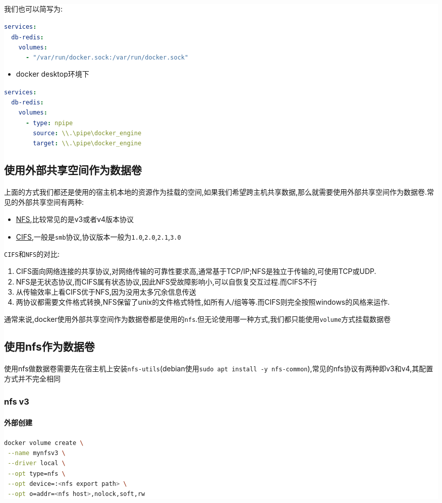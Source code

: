   我们也可以简写为:

  ```yaml
  services:
    db-redis:
      volumes:
        - "/var/run/docker.sock:/var/run/docker.sock"
  ```

+ docker desktop环境下

```yaml
services:
  db-redis:
    volumes:
      - type: npipe
        source: \\.\pipe\docker_engine
        target: \\.\pipe\docker_engine

```

## 使用外部共享空间作为数据卷

上面的方式我们都还是使用的宿主机本地的资源作为挂载的空间,如果我们希望跨主机共享数据,那么就需要使用外部共享空间作为数据卷.常见的外部共享空间有两种:

+ [NFS](https://baike.baidu.com/item/%E7%BD%91%E7%BB%9C%E6%96%87%E4%BB%B6%E7%B3%BB%E7%BB%9F/9719420?fromtitle=NFS&fromid=812203&fr=aladdin),比较常见的是v3或者v4版本协议

+ [CIFS](https://baike.baidu.com/item/cifs/5620036?fr=aladdin),一般是`smb`协议,协议版本一般为`1.0`,`2.0`,`2.1`,`3.0`

`CIFS`和`NFS`的对比:

1. CIFS面向网络连接的共享协议,对网络传输的可靠性要求高,通常基于TCP/IP;NFS是独立于传输的,可使用TCP或UDP.
2. NFS是无状态协议,而CIFS属有状态协议,因此NFS受故障影响小,可以自恢复交互过程.而CIFS不行
3. 从传输效率上看CIFS优于NFS,因为没用太多冗余信息传送
4. 两协议都需要文件格式转换,NFS保留了unix的文件格式特性,如所有人/组等等.而CIFS则完全按照windows的风格来运作.

通常来说,docker使用外部共享空间作为数据卷都是使用的`nfs`.但无论使用哪一种方式,我们都只能使用`volume`方式挂载数据卷

## 使用nfs作为数据卷

使用nfs做数据卷需要先在宿主机上安装`nfs-utils`(debian使用`sudo apt install -y nfs-common`),常见的nfs协议有两种即v3和v4,其配置方式并不完全相同

### nfs v3

#### 外部创建

```bash
docker volume create \
 --name mynfsv3 \
 --driver local \
 --opt type=nfs \
 --opt device=:<nfs export path> \
 --opt o=addr=<nfs host>,nolock,soft,rw
```
